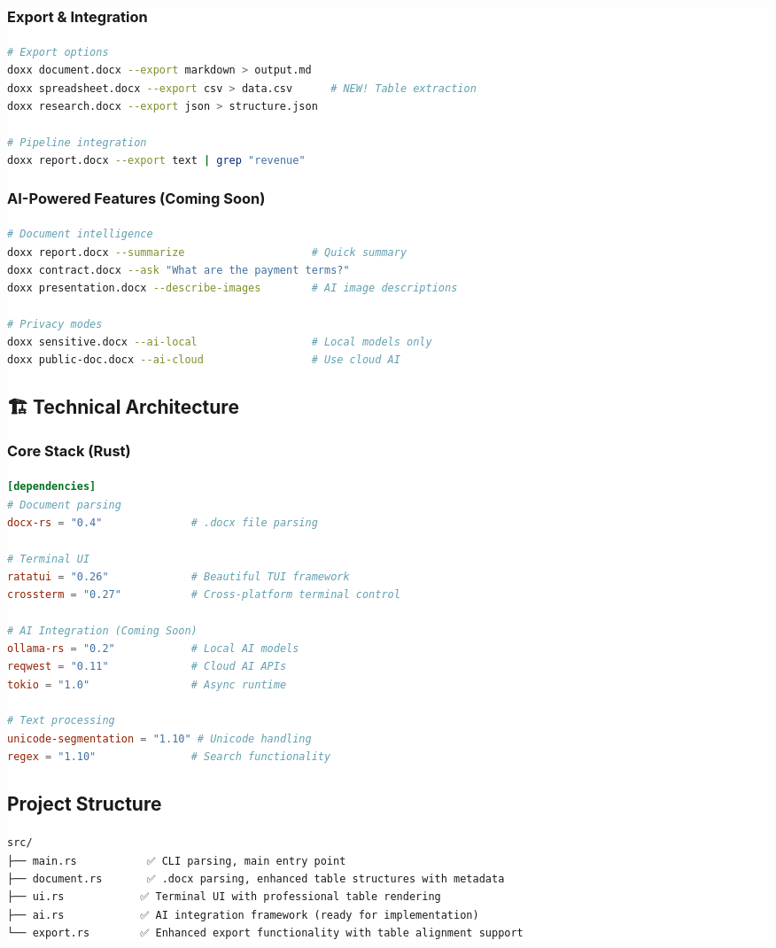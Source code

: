 ### Export & Integration
```bash
# Export options
doxx document.docx --export markdown > output.md
doxx spreadsheet.docx --export csv > data.csv      # NEW! Table extraction
doxx research.docx --export json > structure.json

# Pipeline integration
doxx report.docx --export text | grep "revenue"
```

### AI-Powered Features (Coming Soon)
```bash
# Document intelligence
doxx report.docx --summarize                    # Quick summary
doxx contract.docx --ask "What are the payment terms?"
doxx presentation.docx --describe-images        # AI image descriptions

# Privacy modes
doxx sensitive.docx --ai-local                  # Local models only
doxx public-doc.docx --ai-cloud                 # Use cloud AI
```

## 🏗️ Technical Architecture

### Core Stack (Rust)
```toml
[dependencies]
# Document parsing
docx-rs = "0.4"              # .docx file parsing

# Terminal UI
ratatui = "0.26"             # Beautiful TUI framework
crossterm = "0.27"           # Cross-platform terminal control

# AI Integration (Coming Soon)
ollama-rs = "0.2"            # Local AI models
reqwest = "0.11"             # Cloud AI APIs
tokio = "1.0"                # Async runtime

# Text processing
unicode-segmentation = "1.10" # Unicode handling
regex = "1.10"               # Search functionality
```

## Project Structure

```
src/
├── main.rs           ✅ CLI parsing, main entry point
├── document.rs       ✅ .docx parsing, enhanced table structures with metadata
├── ui.rs            ✅ Terminal UI with professional table rendering
├── ai.rs            ✅ AI integration framework (ready for implementation)
└── export.rs        ✅ Enhanced export functionality with table alignment support
```
